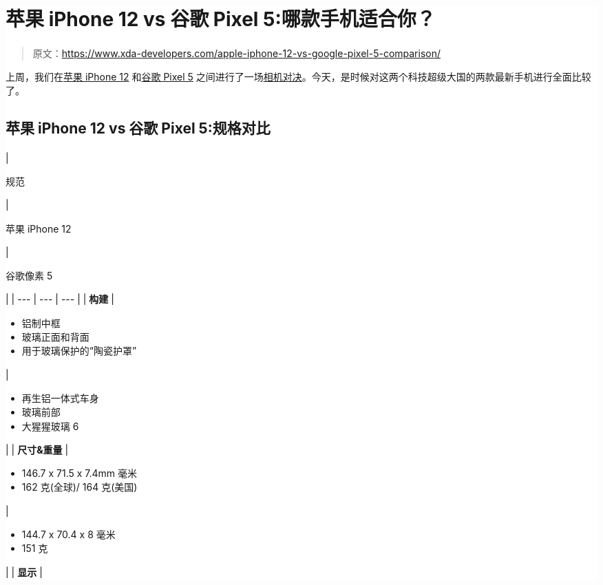 # 苹果 iPhone 12 vs 谷歌 Pixel 5:哪款手机适合你？

> 原文：<https://www.xda-developers.com/apple-iphone-12-vs-google-pixel-5-comparison/>

上周，我们在[苹果 iPhone 12](https://www.xda-developers.com/apple-iphone-12-series/) 和[谷歌 Pixel 5](https://www.xda-developers.com/google-pixel-5-review/) 之间进行了一场[相机对决](https://www.xda-developers.com/apple-iphone-12-vs-google-pixel-5-camera-shootout-comparison/)。今天，是时候对这两个科技超级大国的两款最新手机进行全面比较了。

## 苹果 iPhone 12 vs 谷歌 Pixel 5:规格对比

| 

规范

 | 

苹果 iPhone 12

 | 

谷歌像素 5

 |
| --- | --- | --- |
| **构建** | 

*   铝制中框
*   玻璃正面和背面
*   用于玻璃保护的“陶瓷护罩”

 | 

*   再生铝一体式车身
*   玻璃前部
*   大猩猩玻璃 6

 |
| **尺寸&重量** | 

*   146.7 x 71.5 x 7.4mm 毫米
*   162 克(全球)/ 164 克(美国)

 | 

*   144.7 x 70.4 x 8 毫米
*   151 克

 |
| **显示** | 
